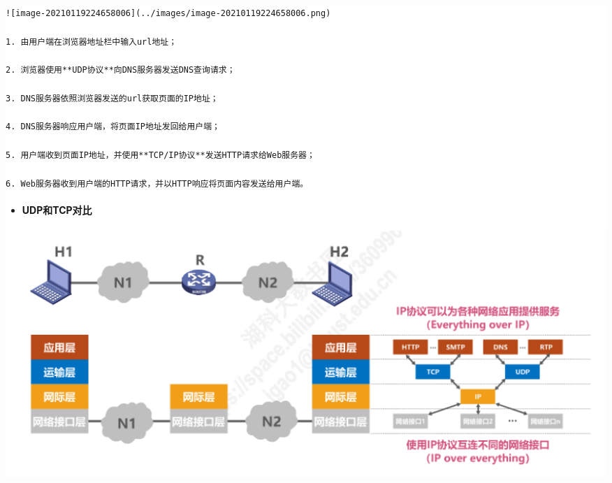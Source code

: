     ![image-20210119224658006](../images/image-20210119224658006.png)

    1. 由用户端在浏览器地址栏中输入url地址；

    2. 浏览器使用**UDP协议**向DNS服务器发送DNS查询请求；

    3. DNS服务器依照浏览器发送的url获取页面的IP地址；

    4. DNS服务器响应用户端，将页面IP地址发回给用户端；

    5. 用户端收到页面IP地址，并使用**TCP/IP协议**发送HTTP请求给Web服务器；

    6. Web服务器收到用户端的HTTP请求，并以HTTP响应将页面内容发送给用户端。

       

- #### UDP和TCP对比

  ![image-20210119225231541](../images/image-20210119225231541.png)
